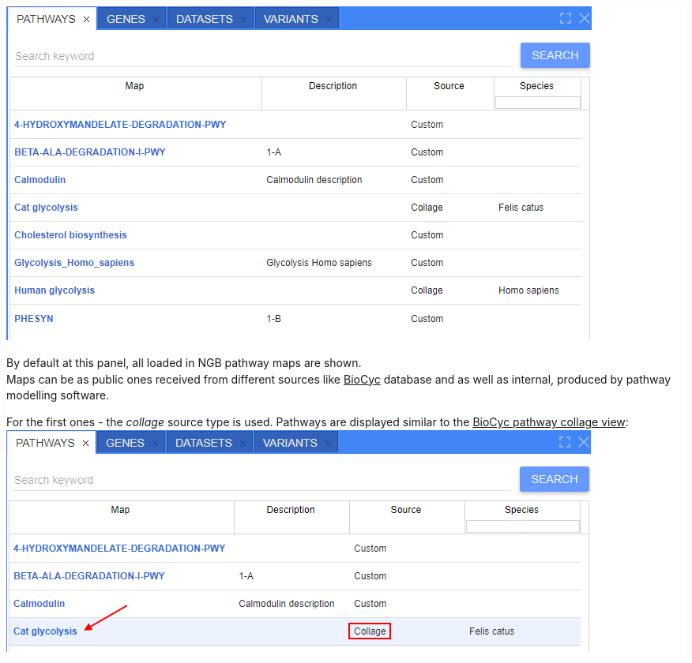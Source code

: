   ![ReleaseNotes_2.7](images/RN_Pathways_02.png)

By default at this panel, all loaded in NGB pathway maps are shown.  
Maps can be as public ones received from different sources like [BioCyc](https://biocyc.org/) database and as well as internal, produced by pathway modelling software.

For the first ones - the _collage_ source type is used. Pathways are displayed similar to the [BioCyc pathway collage view](https://biocyc.org/cytoscape-js/ovsubset.html?graph=example1):  
  ![ReleaseNotes_2.7](images/RN_Pathways_03.png)  